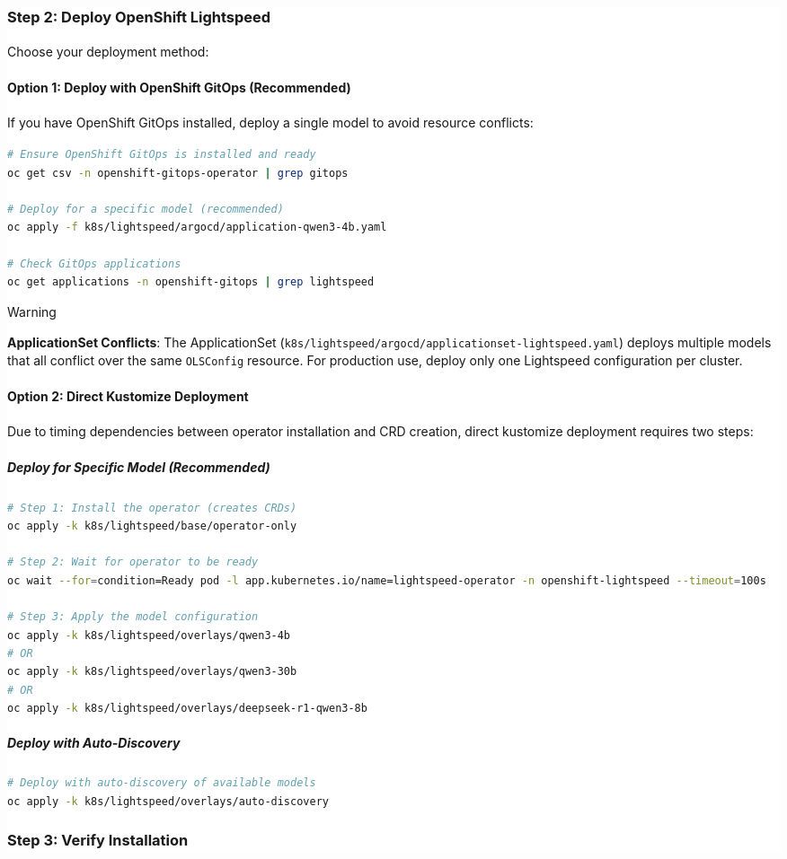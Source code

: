 ### Step 2: Deploy OpenShift Lightspeed

Choose your deployment method:

#### Option 1: Deploy with OpenShift GitOps (Recommended)

If you have OpenShift GitOps installed, deploy a single model to avoid resource conflicts:

```bash
# Ensure OpenShift GitOps is installed and ready
oc get csv -n openshift-gitops-operator | grep gitops

# Deploy for a specific model (recommended)
oc apply -f k8s/lightspeed/argocd/application-qwen3-4b.yaml

# Check GitOps applications
oc get applications -n openshift-gitops | grep lightspeed
```

> [!WARNING]  
> **ApplicationSet Conflicts**: The ApplicationSet (`k8s/lightspeed/argocd/applicationset-lightspeed.yaml`) deploys multiple models that all conflict over the same `OLSConfig` resource. For production use, deploy only one Lightspeed configuration per cluster.

#### Option 2: Direct Kustomize Deployment

Due to timing dependencies between operator installation and CRD creation, direct kustomize deployment requires two steps:

##### Deploy for Specific Model (Recommended)
```bash
# Step 1: Install the operator (creates CRDs)
oc apply -k k8s/lightspeed/base/operator-only

# Step 2: Wait for operator to be ready
oc wait --for=condition=Ready pod -l app.kubernetes.io/name=lightspeed-operator -n openshift-lightspeed --timeout=100s

# Step 3: Apply the model configuration
oc apply -k k8s/lightspeed/overlays/qwen3-4b
# OR
oc apply -k k8s/lightspeed/overlays/qwen3-30b
# OR  
oc apply -k k8s/lightspeed/overlays/deepseek-r1-qwen3-8b
```

##### Deploy with Auto-Discovery
```bash
# Deploy with auto-discovery of available models
oc apply -k k8s/lightspeed/overlays/auto-discovery
```

### Step 3: Verify Installation
